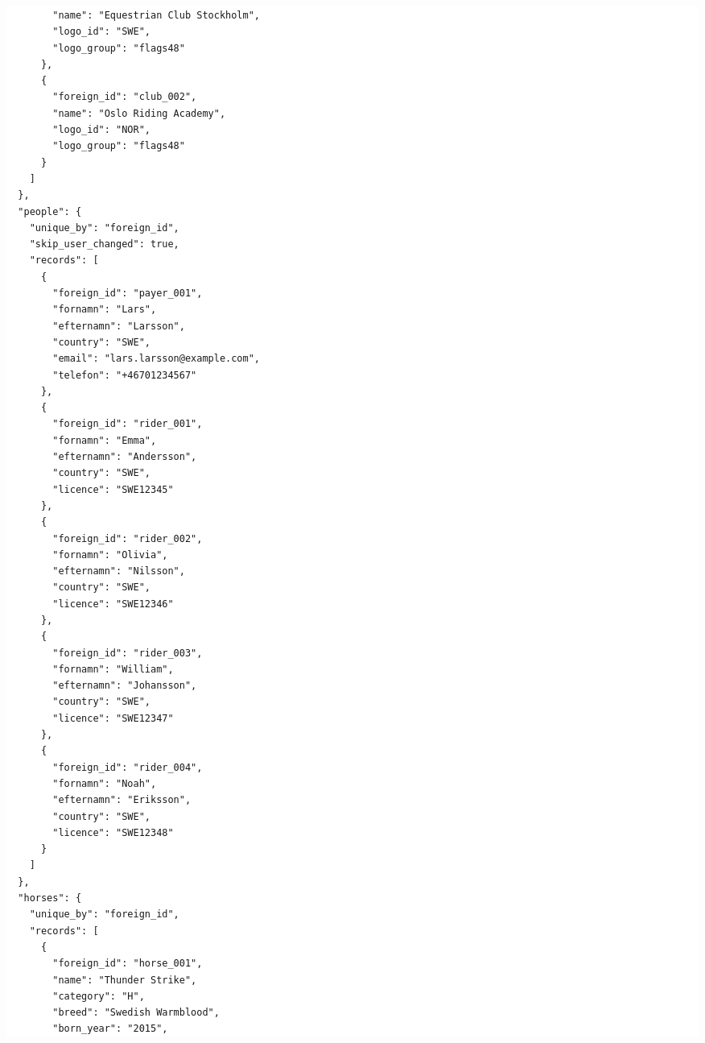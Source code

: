 ```http
        "name": "Equestrian Club Stockholm",
        "logo_id": "SWE",
        "logo_group": "flags48"
      },
      {
        "foreign_id": "club_002",
        "name": "Oslo Riding Academy",
        "logo_id": "NOR",
        "logo_group": "flags48"
      }
    ]
  },
  "people": {
    "unique_by": "foreign_id",
    "skip_user_changed": true,
    "records": [
      {
        "foreign_id": "payer_001",
        "fornamn": "Lars",
        "efternamn": "Larsson",
        "country": "SWE",
        "email": "lars.larsson@example.com",
        "telefon": "+46701234567"
      },
      {
        "foreign_id": "rider_001",
        "fornamn": "Emma",
        "efternamn": "Andersson",
        "country": "SWE",
        "licence": "SWE12345"
      },
      {
        "foreign_id": "rider_002",
        "fornamn": "Olivia",
        "efternamn": "Nilsson",
        "country": "SWE",
        "licence": "SWE12346"
      },
      {
        "foreign_id": "rider_003",
        "fornamn": "William",
        "efternamn": "Johansson",
        "country": "SWE",
        "licence": "SWE12347"
      },
      {
        "foreign_id": "rider_004",
        "fornamn": "Noah",
        "efternamn": "Eriksson",
        "country": "SWE",
        "licence": "SWE12348"
      }
    ]
  },
  "horses": {
    "unique_by": "foreign_id",
    "records": [
      {
        "foreign_id": "horse_001",
        "name": "Thunder Strike",
        "category": "H",
        "breed": "Swedish Warmblood",
        "born_year": "2015",
```